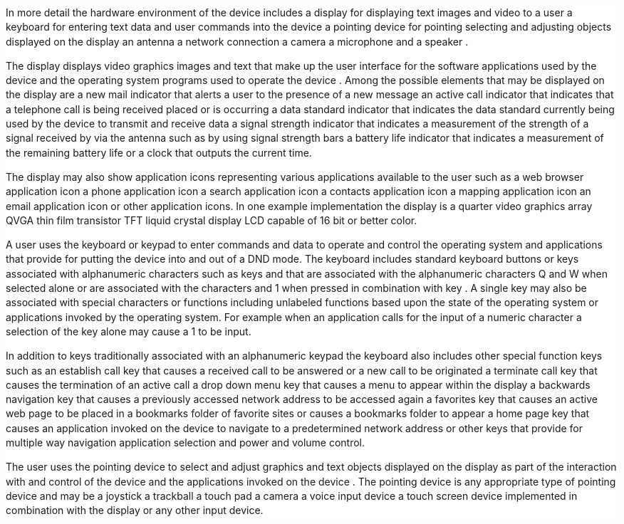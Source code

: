 In more detail the hardware environment of the device includes a display for displaying text images and video to a user a keyboard for entering text data and user commands into the device a pointing device for pointing selecting and adjusting objects displayed on the display an antenna a network connection a camera a microphone and a speaker .

The display displays video graphics images and text that make up the user interface for the software applications used by the device and the operating system programs used to operate the device . Among the possible elements that may be displayed on the display are a new mail indicator that alerts a user to the presence of a new message an active call indicator that indicates that a telephone call is being received placed or is occurring a data standard indicator that indicates the data standard currently being used by the device to transmit and receive data a signal strength indicator that indicates a measurement of the strength of a signal received by via the antenna such as by using signal strength bars a battery life indicator that indicates a measurement of the remaining battery life or a clock that outputs the current time.

The display may also show application icons representing various applications available to the user such as a web browser application icon a phone application icon a search application icon a contacts application icon a mapping application icon an email application icon or other application icons. In one example implementation the display is a quarter video graphics array QVGA thin film transistor TFT liquid crystal display LCD capable of 16 bit or better color.

A user uses the keyboard or keypad to enter commands and data to operate and control the operating system and applications that provide for putting the device into and out of a DND mode. The keyboard includes standard keyboard buttons or keys associated with alphanumeric characters such as keys and that are associated with the alphanumeric characters Q and W when selected alone or are associated with the characters and 1 when pressed in combination with key . A single key may also be associated with special characters or functions including unlabeled functions based upon the state of the operating system or applications invoked by the operating system. For example when an application calls for the input of a numeric character a selection of the key alone may cause a 1 to be input.

In addition to keys traditionally associated with an alphanumeric keypad the keyboard also includes other special function keys such as an establish call key that causes a received call to be answered or a new call to be originated a terminate call key that causes the termination of an active call a drop down menu key that causes a menu to appear within the display a backwards navigation key that causes a previously accessed network address to be accessed again a favorites key that causes an active web page to be placed in a bookmarks folder of favorite sites or causes a bookmarks folder to appear a home page key that causes an application invoked on the device to navigate to a predetermined network address or other keys that provide for multiple way navigation application selection and power and volume control.

The user uses the pointing device to select and adjust graphics and text objects displayed on the display as part of the interaction with and control of the device and the applications invoked on the device . The pointing device is any appropriate type of pointing device and may be a joystick a trackball a touch pad a camera a voice input device a touch screen device implemented in combination with the display or any other input device.
